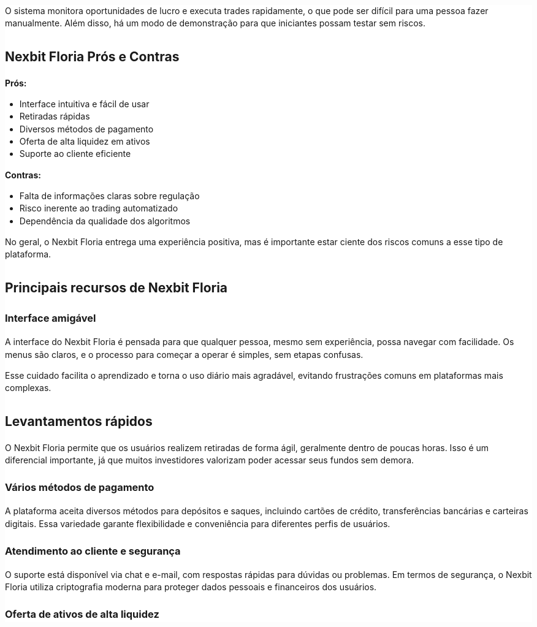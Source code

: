 O sistema monitora oportunidades de lucro e executa trades rapidamente, o que pode ser difícil para uma pessoa fazer manualmente. Além disso, há um modo de demonstração para que iniciantes possam testar sem riscos.

## Nexbit Floria Prós e Contras

**Prós:**

- Interface intuitiva e fácil de usar  
- Retiradas rápidas  
- Diversos métodos de pagamento  
- Oferta de alta liquidez em ativos  
- Suporte ao cliente eficiente  

**Contras:**

- Falta de informações claras sobre regulação  
- Risco inerente ao trading automatizado  
- Dependência da qualidade dos algoritmos  

No geral, o Nexbit Floria entrega uma experiência positiva, mas é importante estar ciente dos riscos comuns a esse tipo de plataforma.

## Principais recursos de Nexbit Floria

### Interface amigável

A interface do Nexbit Floria é pensada para que qualquer pessoa, mesmo sem experiência, possa navegar com facilidade. Os menus são claros, e o processo para começar a operar é simples, sem etapas confusas.

Esse cuidado facilita o aprendizado e torna o uso diário mais agradável, evitando frustrações comuns em plataformas mais complexas.

## Levantamentos rápidos

O Nexbit Floria permite que os usuários realizem retiradas de forma ágil, geralmente dentro de poucas horas. Isso é um diferencial importante, já que muitos investidores valorizam poder acessar seus fundos sem demora.

### Vários métodos de pagamento

A plataforma aceita diversos métodos para depósitos e saques, incluindo cartões de crédito, transferências bancárias e carteiras digitais. Essa variedade garante flexibilidade e conveniência para diferentes perfis de usuários.

### Atendimento ao cliente e segurança

O suporte está disponível via chat e e-mail, com respostas rápidas para dúvidas ou problemas. Em termos de segurança, o Nexbit Floria utiliza criptografia moderna para proteger dados pessoais e financeiros dos usuários.

### Oferta de ativos de alta liquidez

